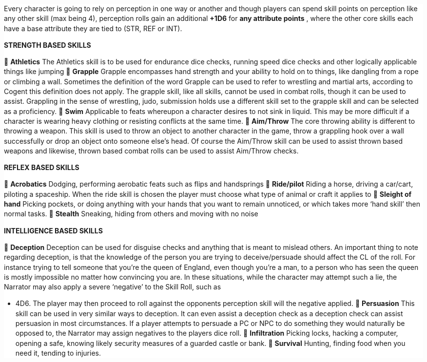 Every character is going to rely on perception in one way or another and though players can
spend skill points on perception like any other skill (max being 4), perception rolls gain an
additional **+1D6** for **any attribute points** , where the other core skills each have a base attribute
they are tied to (STR, REF or INT).

**STRENGTH BASED SKILLS**

 **Athletics**
The Athletics skill is to be used for endurance dice checks, running speed dice checks and other
logically applicable things like jumping
 **Grapple**
Grapple encompasses hand strength and your ability to hold on to things, like dangling from a
rope or climbing a wall. Sometimes the definition of the word Grapple can be used to refer to
wrestling and martial arts, according to Cogent this definition does not apply. The grapple skill,
like all skills, cannot be used in combat rolls, though it can be used to assist. Grappling in the
sense of wrestling, judo, submission holds use a different skill set to the grapple skill and can be
selected as a proficiency.
 **Swim**
Applicable to feats whereupon a character desires to not sink in liquid. This may be more difficult
if a character is wearing heavy clothing or resisting conflicts at the same time.
 **Aim/Throw**
The core throwing ability is different to throwing a weapon. This skill is used to throw an object to
another character in the game, throw a grappling hook over a wall successfully or drop an
object onto someone else’s head. Of course the Aim/Throw skill can be used to assist thrown
based weapons and likewise, thrown based combat rolls can be used to assist Aim/Throw
checks.


**REFLEX BASED SKILLS**

 **Acrobatics**
Dodging, performing aerobatic feats such as flips and handsprings
 **Ride/pilot**
Riding a horse, driving a car/cart, piloting a spaceship. When the ride skill is chosen the player
must choose what type of animal or craft it applies to
 **Sleight of hand**
Picking pockets, or doing anything with your hands that you want to remain unnoticed, or which
takes more ‘hand skill’ then normal tasks.
 **Stealth**
Sneaking, hiding from others and moving with no noise

**INTELLIGENCE BASED SKILLS**

 **Deception**
Deception can be used for disguise checks and anything that is meant to mislead others. An
important thing to note regarding deception, is that the knowledge of the person you are trying
to deceive/persuade should affect the CL of the roll. For instance trying to tell someone that
you’re the queen of England, even though you’re a man, to a person who has seen the queen is
mostly impossible no matter how convincing you are. In these situations, while the character
may attempt such a lie, the Narrator may also apply a severe ‘negative’ to the Skill Roll, such as

- 4D6. The player may then proceed to roll against the opponents perception skill will the
negative applied.
     **Persuasion**
This skill can be used in very similar ways to deception. It can even assist a deception check as a
deception check can assist persuasion in most circumstances. If a player attempts to persuade
a PC or NPC to do something they would naturally be opposed to, the Narrator may assign
negatives to the players dice roll.
     **Infiltration**
Picking locks, hacking a computer, opening a safe, knowing likely security measures of a
guarded castle or bank.
     **Survival**
Hunting, finding food when you need it, tending to injuries.

